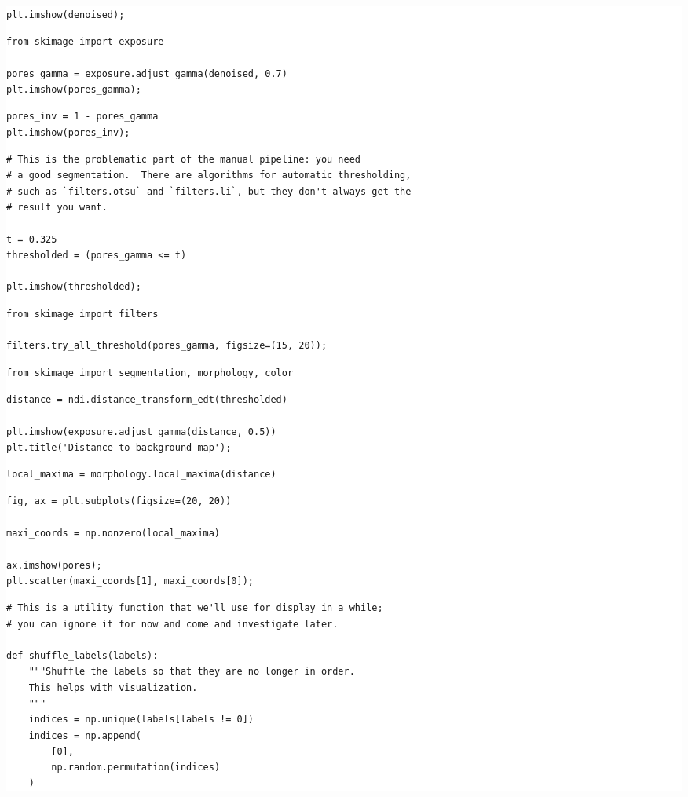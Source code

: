 ```{code-cell} python
plt.imshow(denoised);
```

```{code-cell} python
from skimage import exposure

pores_gamma = exposure.adjust_gamma(denoised, 0.7)
plt.imshow(pores_gamma);
```

```{code-cell} python
pores_inv = 1 - pores_gamma
plt.imshow(pores_inv);
```

```{code-cell} python
# This is the problematic part of the manual pipeline: you need
# a good segmentation.  There are algorithms for automatic thresholding,
# such as `filters.otsu` and `filters.li`, but they don't always get the
# result you want.

t = 0.325
thresholded = (pores_gamma <= t)

plt.imshow(thresholded);
```

```{code-cell} python
from skimage import filters

filters.try_all_threshold(pores_gamma, figsize=(15, 20));
```

```{code-cell} python
from skimage import segmentation, morphology, color
```

```{code-cell} python
distance = ndi.distance_transform_edt(thresholded)

plt.imshow(exposure.adjust_gamma(distance, 0.5))
plt.title('Distance to background map');
```

```{code-cell} python
local_maxima = morphology.local_maxima(distance)
```

```{code-cell} python
fig, ax = plt.subplots(figsize=(20, 20))

maxi_coords = np.nonzero(local_maxima)

ax.imshow(pores);
plt.scatter(maxi_coords[1], maxi_coords[0]);
```

```{code-cell} python
# This is a utility function that we'll use for display in a while;
# you can ignore it for now and come and investigate later.

def shuffle_labels(labels):
    """Shuffle the labels so that they are no longer in order.
    This helps with visualization.
    """
    indices = np.unique(labels[labels != 0])
    indices = np.append(
        [0],
        np.random.permutation(indices)
    )
```